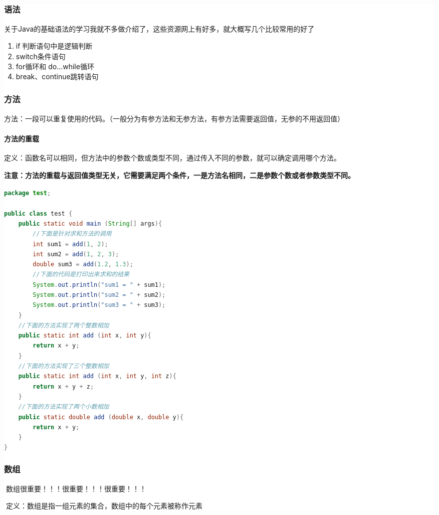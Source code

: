 ### 	语法

​	关于Java的基础语法的学习我就不多做介绍了，这些资源网上有好多，就大概写几个比较常用的好了

1. if 判断语句中是逻辑判断
2. switch条件语句
3. for循环和 do...while循环
4. break、continue跳转语句

### 方法

方法：一段可以重复使用的代码。（一般分为有参方法和无参方法，有参方法需要返回值，无参的不用返回值）

#### 	方法的重载

​		定义：函数名可以相同，但方法中的参数个数或类型不同，通过传入不同的参数，就可以确定调用哪个方法。

​		**注意：方法的重载与返回值类型无关，它需要满足两个条件，一是方法名相同，二是参数个数或者参数类型不同。**

```java
package test;

public class test {
    public static void main (String[] args){
        //下面是针对求和方法的调用
        int sum1 = add(1, 2);
        int sum2 = add(1, 2, 3);
        double sum3 = add(1.2, 1.3);
        //下面的代码是打印出来求和的结果
        System.out.println("sum1 = " + sum1);
        System.out.println("sum2 = " + sum2);
        System.out.println("sum3 = " + sum3);
    }
    //下面的方法实现了两个整数相加
    public static int add (int x, int y){
        return x + y;
    }
    //下面的方法实现了三个整数相加
    public static int add (int x, int y, int z){
        return x + y + z;
    }
    //下面的方法实现了两个小数相加
    public static double add (double x, double y){
        return x + y;
    }
}

```

### 数组

​	数组很重要！！！很重要！！！很重要！！！

​	定义：数组是指一组元素的集合，数组中的每个元素被称作元素
